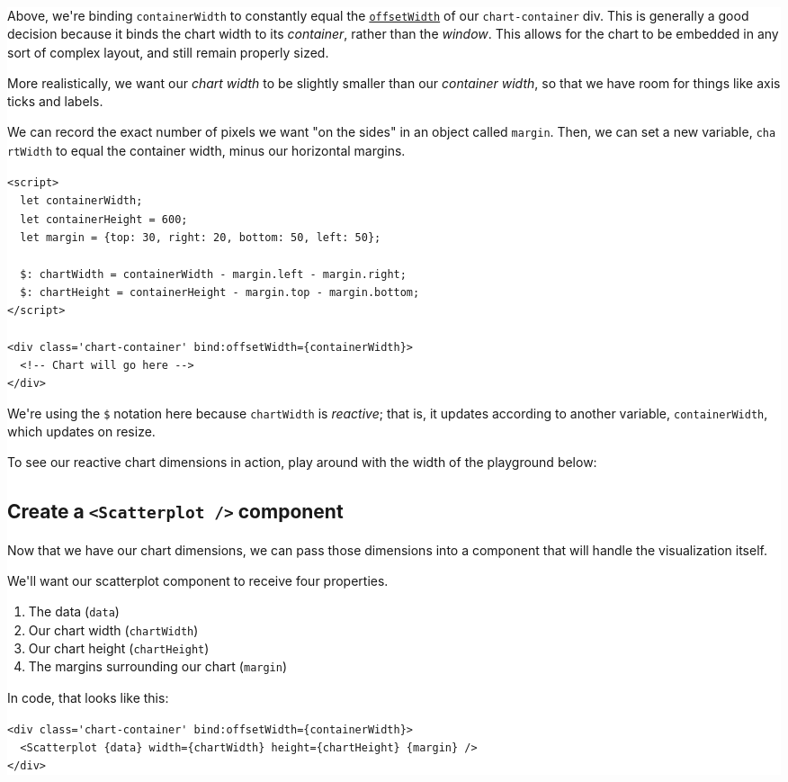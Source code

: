 Above, we're binding `containerWidth` to constantly equal the [`offsetWidth`](https://developer.mozilla.org/en-US/docs/Web/API/HTMLElement/offsetWidth) of our `chart-container` div. This is generally a good decision because it binds the chart width to its *container*, rather than the *window*. This allows for the chart to be embedded in any sort of complex layout, and still remain properly sized.

More realistically, we want our *chart width* to be slightly smaller than our *container width*, so that we have room for things like axis ticks and labels. 

We can record the exact number of pixels we want "on the sides" in an object called `margin`. Then, we can set a new variable, `chartWidth` to equal the container width, minus our horizontal margins.

```svelte
<script>
  let containerWidth;
  let containerHeight = 600;
  let margin = {top: 30, right: 20, bottom: 50, left: 50};

  $: chartWidth = containerWidth - margin.left - margin.right;
  $: chartHeight = containerHeight - margin.top - margin.bottom;
</script>

<div class='chart-container' bind:offsetWidth={containerWidth}>
  <!-- Chart will go here -->
</div>
```

<Info>
  

We're using the `$` notation here because `chartWidth` is *reactive*; that is, it updates according to another variable, `containerWidth`, which updates on resize.

  
</Info>

To see our reactive chart dimensions in action, play around with the width of the playground below:

<iframe src="https://svelte.dev/repl/060a2a7847bc479eb4e456c966f096e9?version=3.38.3" width="100%" height='600' title="Responsive chart container"></iframe>

## Create a `<Scatterplot />` component

Now that we have our chart dimensions, we can pass those dimensions into a component<more-info content="A component is a reusable file that includes integrated markup, styles and functionality." href="https://v2.svelte.dev/guide"></more-info> that will handle the visualization itself.

We'll want our scatterplot component to receive four properties.<more-info content="Props are values passed from one component to another." href="https://svelte.dev/tutorial/declaring-props"></more-info>

1. The data (`data`)
2. Our chart width (`chartWidth`)
3. Our chart height (`chartHeight`)
4. The margins surrounding our chart (`margin`)

In code, that looks like this:

```svelte
<div class='chart-container' bind:offsetWidth={containerWidth}>
  <Scatterplot {data} width={chartWidth} height={chartHeight} {margin} />
</div>
```
